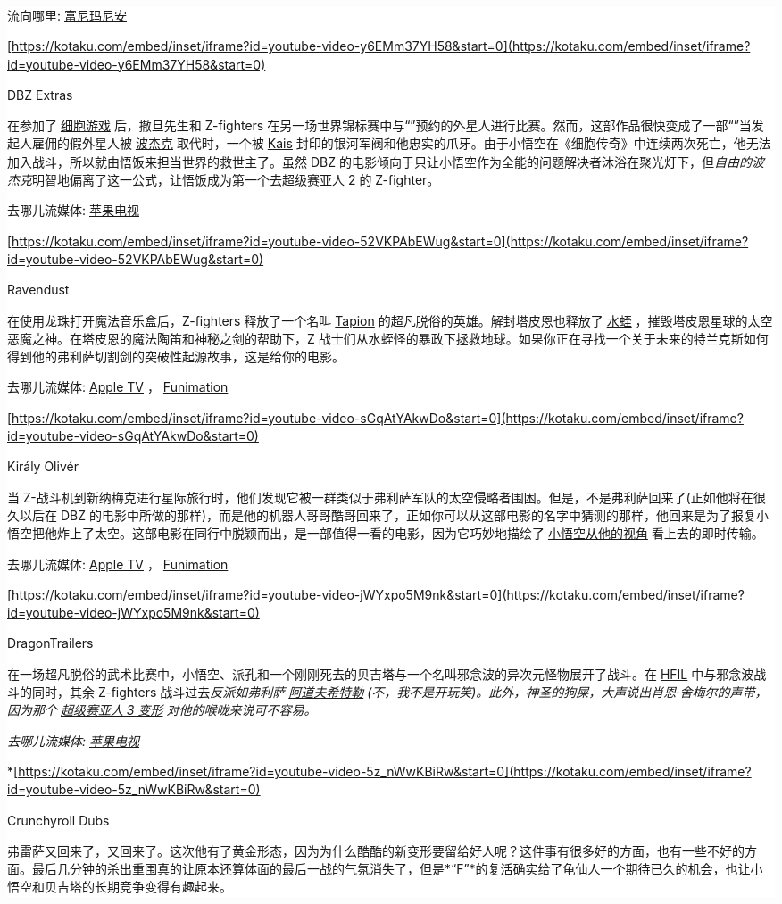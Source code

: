 流向哪里: [富尼玛尼安](https://www.funimation.com/v/dragon-ball-z/dragon-ball-z-the-worlds-strongest)

 [https://kotaku.com/embed/inset/iframe?id=youtube-video-y6EMm37YH58&start=0](https://kotaku.com/embed/inset/iframe?id=youtube-video-y6EMm37YH58&start=0)

<figcaption class="sc-1ptbguh-0 hxeMec caption">DBZ Extras</figcaption> 

在参加了 [细胞游戏](https://dragonball.fandom.com/wiki/Cell_Games) 后，撒旦先生和 Z-fighters 在另一场世界锦标赛中与“”预约的外星人进行比赛。然而，这部作品很快变成了一部“”当发起人雇佣的假外星人被 [波杰克](https://dragonball.fandom.com/wiki/Bojack) 取代时，一个被 [Kais](https://dragonball.fandom.com/wiki/Kai) 封印的银河军阀和他忠实的爪牙。由于小悟空在《细胞传奇》中连续两次死亡，他无法加入战斗，所以就由悟饭来担当世界的救世主了。虽然 DBZ 的电影倾向于只让小悟空作为全能的问题解决者沐浴在聚光灯下，但*自由的波杰克*明智地偏离了这一公式，让悟饭成为第一个去超级赛亚人 2 的 Z-fighter。

去哪儿流媒体: [苹果电视](https://tv.apple.com/us/movie/dragon-ball-z-movie-9---bojack-unbound/umc.cmc.7eiaujo2doiz0vemqcg25l625?at=1000l3V2&ct=justwatch_tv&playableId=tvs.sbd.9001%3A1371978171)

 [https://kotaku.com/embed/inset/iframe?id=youtube-video-52VKPAbEWug&start=0](https://kotaku.com/embed/inset/iframe?id=youtube-video-52VKPAbEWug&start=0)

<figcaption class="sc-1ptbguh-0 hxeMec caption">Ravendust</figcaption> 

在使用龙珠打开魔法音乐盒后，Z-fighters 释放了一个名叫 [Tapion](https://dragonball.fandom.com/wiki/Tapion) 的超凡脱俗的英雄。解封塔皮恩也释放了 [水蛭](https://dragonball.fandom.com/wiki/Hirudegarn) ，摧毁塔皮恩星球的太空恶魔之神。在塔皮恩的魔法陶笛和神秘之剑的帮助下，Z 战士们从水蛭怪的暴政下拯救地球。如果你正在寻找一个关于未来的特兰克斯如何得到他的弗利萨切割剑的突破性起源故事，这是给你的电影。

去哪儿流媒体: [Apple TV](https://tv.apple.com/us/movie/dragon-ball-z-attack-of-the-dragon/umc.cmc.2exgkp8hjwicepxkcgszusn55?at=1000l3V2&ct=justwatch_tv&playableId=tvs.sbd.9001%3A1372003885) ， [Funimation](https://www.funimation.com/v/dragon-ball-z/dragon-ball-z-wrath-of-the-dragon)

 [https://kotaku.com/embed/inset/iframe?id=youtube-video-sGqAtYAkwDo&start=0](https://kotaku.com/embed/inset/iframe?id=youtube-video-sGqAtYAkwDo&start=0)

<figcaption class="sc-1ptbguh-0 hxeMec caption">Király Olivér</figcaption> 

当 Z-战斗机到新纳梅克进行星际旅行时，他们发现它被一群类似于弗利萨军队的太空侵略者围困。但是，不是弗利萨回来了(正如他将在很久以后在 DBZ 的电影中所做的那样)，而是他的机器人哥哥酷哥回来了，正如你可以从这部电影的名字中猜测的那样，他回来是为了报复小悟空把他炸上了太空。这部电影在同行中脱颖而出，是一部值得一看的电影，因为它巧妙地描绘了 [小悟空从他的视角](https://youtu.be/dQhS6hszNgY?t=99) 看上去的即时传输。

去哪儿流媒体: [Apple TV](https://tv.apple.com/us/movie/dragon-ball-z-return-of-cooler-original-japanese-version/umc.cmc.6atvy07w1xgeoener8r74tmg?action=play) ， [Funimation](https://www.funimation.com/v/dragon-ball-z/dragon-ball-z-return-of-cooler)

 [https://kotaku.com/embed/inset/iframe?id=youtube-video-jWYxpo5M9nk&start=0](https://kotaku.com/embed/inset/iframe?id=youtube-video-jWYxpo5M9nk&start=0)

<figcaption class="sc-1ptbguh-0 hxeMec caption">DragonTrailers</figcaption> 

在一场超凡脱俗的武术比赛中，小悟空、派孔和一个刚刚死去的贝吉塔与一个名叫邪念波的异次元怪物展开了战斗。在 [HFIL](https://dragonball.fandom.com/wiki/Home_for_Infinite_Losers) 中与邪念波战斗的同时，其余 Z-fighters 战斗过去*反派如弗利萨 [阿道夫希特勒](https://dragonball.fandom.com/wiki/The_Dictator) (不，我不是开玩笑)。此外，神圣的狗屎，大声说出肖恩·舍梅尔的声带，因为那个 [超级赛亚人 3 变形](https://youtu.be/Yjpsc3FfcTw) 对他的喉咙来说可不容易。*

*去哪儿流媒体: [苹果电视](https://tv.apple.com/us/movie/dragon-ball-z-movie-12---fusion-reborn/umc.cmc.4prnqego7tml6ktv5r2668kva)*

 *[https://kotaku.com/embed/inset/iframe?id=youtube-video-5z_nWwKBiRw&start=0](https://kotaku.com/embed/inset/iframe?id=youtube-video-5z_nWwKBiRw&start=0)

<figcaption class="sc-1ptbguh-0 hxeMec caption">Crunchyroll Dubs</figcaption> 

弗雷萨又回来了，又回来了。这次他有了黄金形态，因为为什么酷酷的新变形要留给好人呢？这件事有很多好的方面，也有一些不好的方面。最后几分钟的杀出重围真的让原本还算体面的最后一战的气氛消失了，但是*“F”*的复活确实给了龟仙人一个期待已久的机会，也让小悟空和贝吉塔的长期竞争变得有趣起来。
